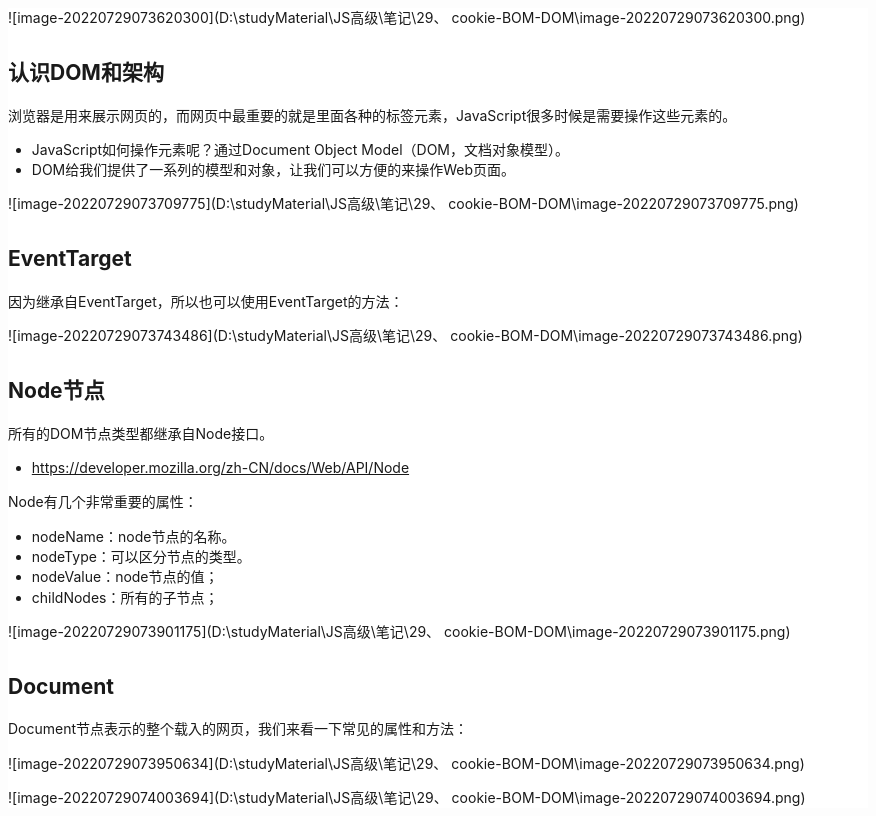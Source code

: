 ![image-20220729073620300](D:\studyMaterial\JS高级\笔记\29、 cookie-BOM-DOM\image-20220729073620300.png)





## 认识DOM和架构

浏览器是用来展示网页的，而网页中最重要的就是里面各种的标签元素，JavaScript很多时候是需要操作这些元素的。

- JavaScript如何操作元素呢？通过Document Object Model（DOM，文档对象模型）。
- DOM给我们提供了一系列的模型和对象，让我们可以方便的来操作Web页面。

![image-20220729073709775](D:\studyMaterial\JS高级\笔记\29、 cookie-BOM-DOM\image-20220729073709775.png)





## EventTarget

因为继承自EventTarget，所以也可以使用EventTarget的方法：

![image-20220729073743486](D:\studyMaterial\JS高级\笔记\29、 cookie-BOM-DOM\image-20220729073743486.png)





## Node节点

所有的DOM节点类型都继承自Node接口。

- https://developer.mozilla.org/zh-CN/docs/Web/API/Node

Node有几个非常重要的属性：

- nodeName：node节点的名称。
- nodeType：可以区分节点的类型。
- nodeValue：node节点的值；
- childNodes：所有的子节点；

![image-20220729073901175](D:\studyMaterial\JS高级\笔记\29、 cookie-BOM-DOM\image-20220729073901175.png)







## Document

Document节点表示的整个载入的网页，我们来看一下常见的属性和方法：

![image-20220729073950634](D:\studyMaterial\JS高级\笔记\29、 cookie-BOM-DOM\image-20220729073950634.png)

![image-20220729074003694](D:\studyMaterial\JS高级\笔记\29、 cookie-BOM-DOM\image-20220729074003694.png)


